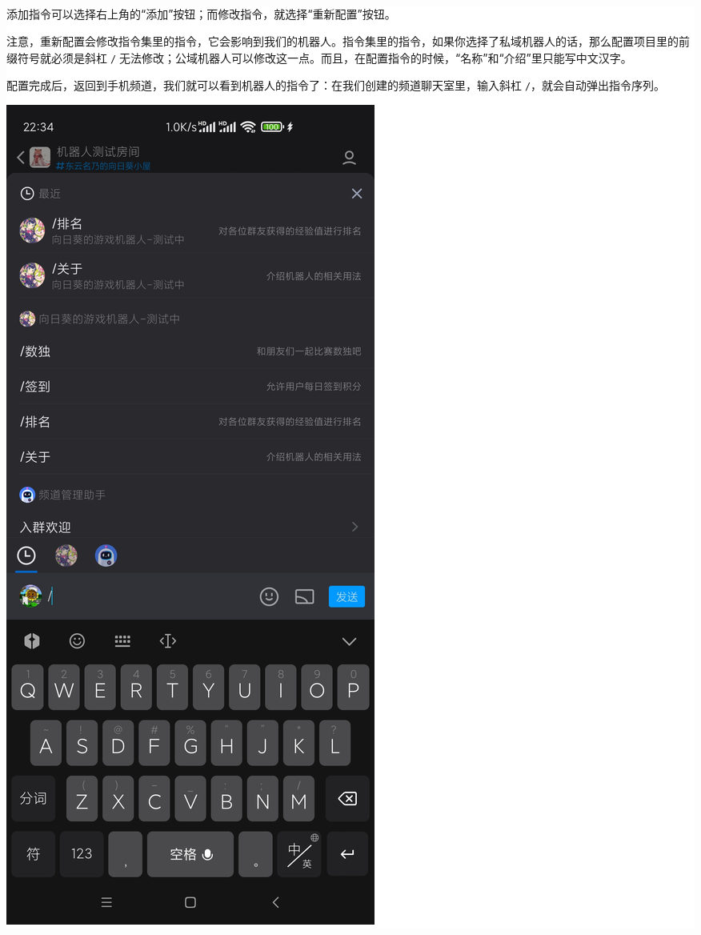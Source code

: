 添加指令可以选择右上角的“添加”按钮；而修改指令，就选择“重新配置”按钮。

注意，重新配置会修改指令集里的指令，它会影响到我们的机器人。指令集里的指令，如果你选择了私域机器人的话，那么配置项目里的前缀符号就必须是斜杠 `/` 无法修改；公域机器人可以修改这一点。而且，在配置指令的时候，“名称”和“介绍”里只能写中文汉字。

配置完成后，返回到手机频道，我们就可以看到机器人的指令了：在我们创建的频道聊天室里，输入斜杠 `/`，就会自动弹出指令序列。

![](pic/qqbot-step16.jpg)
